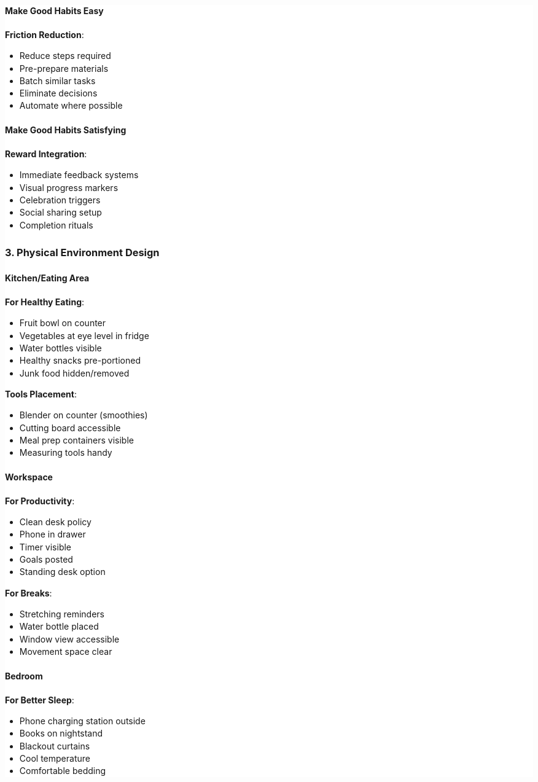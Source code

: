 #### Make Good Habits Easy
**Friction Reduction**:
- Reduce steps required
- Pre-prepare materials
- Batch similar tasks
- Eliminate decisions
- Automate where possible

#### Make Good Habits Satisfying
**Reward Integration**:
- Immediate feedback systems
- Visual progress markers
- Celebration triggers
- Social sharing setup
- Completion rituals

### 3. Physical Environment Design

#### Kitchen/Eating Area
**For Healthy Eating**:
- Fruit bowl on counter
- Vegetables at eye level in fridge
- Water bottles visible
- Healthy snacks pre-portioned
- Junk food hidden/removed

**Tools Placement**:
- Blender on counter (smoothies)
- Cutting board accessible
- Meal prep containers visible
- Measuring tools handy

#### Workspace
**For Productivity**:
- Clean desk policy
- Phone in drawer
- Timer visible
- Goals posted
- Standing desk option

**For Breaks**:
- Stretching reminders
- Water bottle placed
- Window view accessible
- Movement space clear

#### Bedroom
**For Better Sleep**:
- Phone charging station outside
- Books on nightstand
- Blackout curtains
- Cool temperature
- Comfortable bedding
